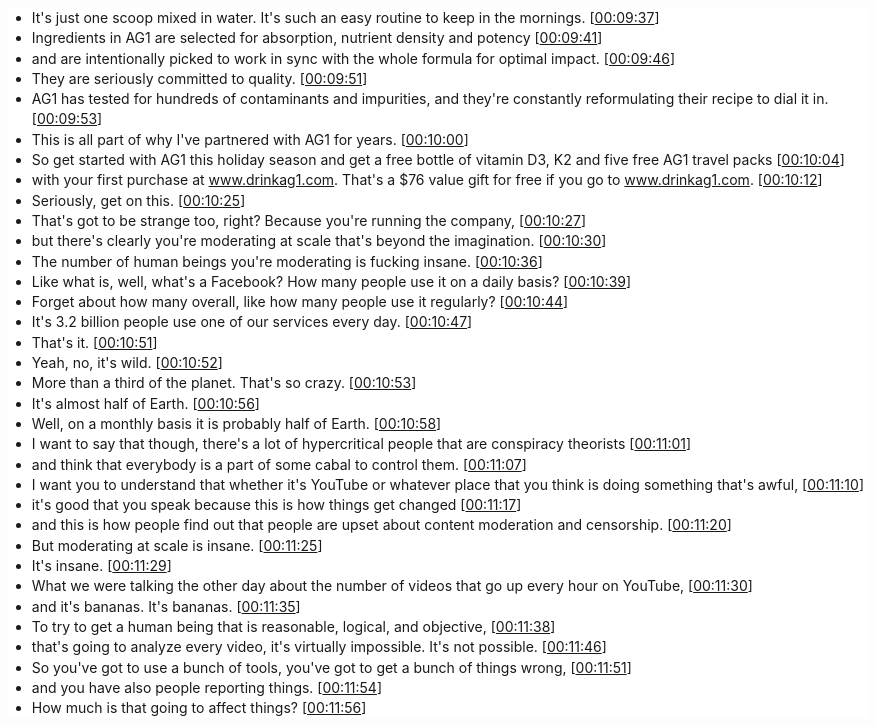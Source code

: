 *  It's just one scoop mixed in water. It's such an easy routine to keep in the mornings. [[00:09:37](https://www.youtube.com/watch?v=7k1ehaE0bdU&t=577.0s)]
*  Ingredients in AG1 are selected for absorption, nutrient density and potency [[00:09:41](https://www.youtube.com/watch?v=7k1ehaE0bdU&t=581.0s)]
*  and are intentionally picked to work in sync with the whole formula for optimal impact. [[00:09:46](https://www.youtube.com/watch?v=7k1ehaE0bdU&t=586.0s)]
*  They are seriously committed to quality. [[00:09:51](https://www.youtube.com/watch?v=7k1ehaE0bdU&t=591.0s)]
*  AG1 has tested for hundreds of contaminants and impurities, and they're constantly reformulating their recipe to dial it in. [[00:09:53](https://www.youtube.com/watch?v=7k1ehaE0bdU&t=593.0s)]
*  This is all part of why I've partnered with AG1 for years. [[00:10:00](https://www.youtube.com/watch?v=7k1ehaE0bdU&t=600.0s)]
*  So get started with AG1 this holiday season and get a free bottle of vitamin D3, K2 and five free AG1 travel packs [[00:10:04](https://www.youtube.com/watch?v=7k1ehaE0bdU&t=604.0s)]
*  with your first purchase at www.drinkag1.com. That's a $76 value gift for free if you go to www.drinkag1.com. [[00:10:12](https://www.youtube.com/watch?v=7k1ehaE0bdU&t=612.0s)]
*  Seriously, get on this. [[00:10:25](https://www.youtube.com/watch?v=7k1ehaE0bdU&t=625.0s)]
*  That's got to be strange too, right? Because you're running the company, [[00:10:27](https://www.youtube.com/watch?v=7k1ehaE0bdU&t=627.0s)]
*  but there's clearly you're moderating at scale that's beyond the imagination. [[00:10:30](https://www.youtube.com/watch?v=7k1ehaE0bdU&t=630.0s)]
*  The number of human beings you're moderating is fucking insane. [[00:10:36](https://www.youtube.com/watch?v=7k1ehaE0bdU&t=636.0s)]
*  Like what is, well, what's a Facebook? How many people use it on a daily basis? [[00:10:39](https://www.youtube.com/watch?v=7k1ehaE0bdU&t=639.0s)]
*  Forget about how many overall, like how many people use it regularly? [[00:10:44](https://www.youtube.com/watch?v=7k1ehaE0bdU&t=644.0s)]
*  It's 3.2 billion people use one of our services every day. [[00:10:47](https://www.youtube.com/watch?v=7k1ehaE0bdU&t=647.0s)]
*  That's it. [[00:10:51](https://www.youtube.com/watch?v=7k1ehaE0bdU&t=651.0s)]
*  Yeah, no, it's wild. [[00:10:52](https://www.youtube.com/watch?v=7k1ehaE0bdU&t=652.0s)]
*  More than a third of the planet. That's so crazy. [[00:10:53](https://www.youtube.com/watch?v=7k1ehaE0bdU&t=653.0s)]
*  It's almost half of Earth. [[00:10:56](https://www.youtube.com/watch?v=7k1ehaE0bdU&t=656.0s)]
*  Well, on a monthly basis it is probably half of Earth. [[00:10:58](https://www.youtube.com/watch?v=7k1ehaE0bdU&t=658.0s)]
*  I want to say that though, there's a lot of hypercritical people that are conspiracy theorists [[00:11:01](https://www.youtube.com/watch?v=7k1ehaE0bdU&t=661.0s)]
*  and think that everybody is a part of some cabal to control them. [[00:11:07](https://www.youtube.com/watch?v=7k1ehaE0bdU&t=667.0s)]
*  I want you to understand that whether it's YouTube or whatever place that you think is doing something that's awful, [[00:11:10](https://www.youtube.com/watch?v=7k1ehaE0bdU&t=670.0s)]
*  it's good that you speak because this is how things get changed [[00:11:17](https://www.youtube.com/watch?v=7k1ehaE0bdU&t=677.0s)]
*  and this is how people find out that people are upset about content moderation and censorship. [[00:11:20](https://www.youtube.com/watch?v=7k1ehaE0bdU&t=680.0s)]
*  But moderating at scale is insane. [[00:11:25](https://www.youtube.com/watch?v=7k1ehaE0bdU&t=685.0s)]
*  It's insane. [[00:11:29](https://www.youtube.com/watch?v=7k1ehaE0bdU&t=689.0s)]
*  What we were talking the other day about the number of videos that go up every hour on YouTube, [[00:11:30](https://www.youtube.com/watch?v=7k1ehaE0bdU&t=690.0s)]
*  and it's bananas. It's bananas. [[00:11:35](https://www.youtube.com/watch?v=7k1ehaE0bdU&t=695.0s)]
*  To try to get a human being that is reasonable, logical, and objective, [[00:11:38](https://www.youtube.com/watch?v=7k1ehaE0bdU&t=698.0s)]
*  that's going to analyze every video, it's virtually impossible. It's not possible. [[00:11:46](https://www.youtube.com/watch?v=7k1ehaE0bdU&t=706.0s)]
*  So you've got to use a bunch of tools, you've got to get a bunch of things wrong, [[00:11:51](https://www.youtube.com/watch?v=7k1ehaE0bdU&t=711.0s)]
*  and you have also people reporting things. [[00:11:54](https://www.youtube.com/watch?v=7k1ehaE0bdU&t=714.0s)]
*  How much is that going to affect things? [[00:11:56](https://www.youtube.com/watch?v=7k1ehaE0bdU&t=716.0s)]